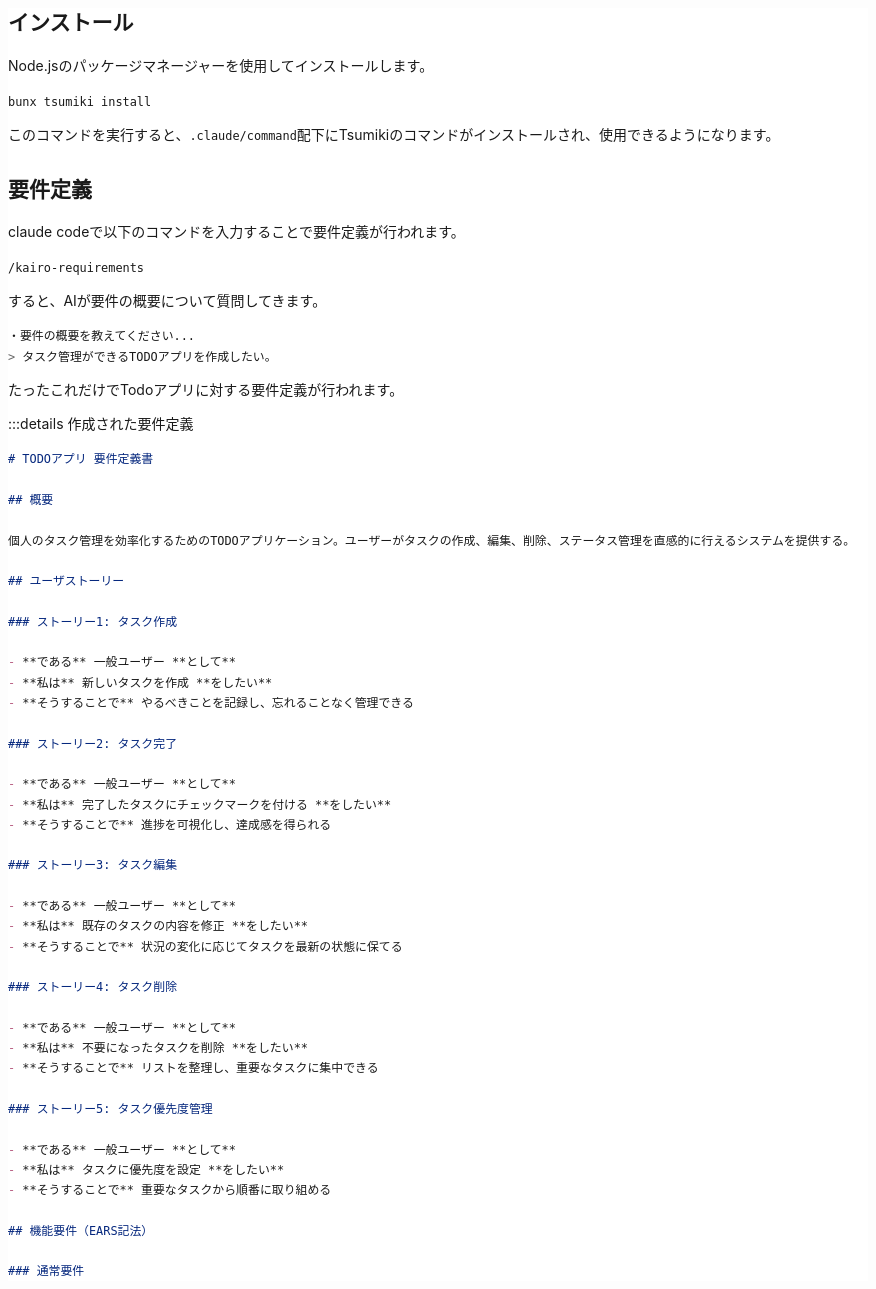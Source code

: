 ## インストール
Node.jsのパッケージマネージャーを使用してインストールします。
```bash
bunx tsumiki install
```
このコマンドを実行すると、`.claude/command`配下にTsumikiのコマンドがインストールされ、使用できるようになります。

## 要件定義
claude codeで以下のコマンドを入力することで要件定義が行われます。
```bash
/kairo-requirements
```
すると、AIが要件の概要について質問してきます。
```bash
・要件の概要を教えてください...
> タスク管理ができるTODOアプリを作成したい。
```

たったこれだけでTodoアプリに対する要件定義が行われます。

:::details 作成された要件定義
```md:docs/spec/todo-app-requirements.md
# TODOアプリ 要件定義書

## 概要

個人のタスク管理を効率化するためのTODOアプリケーション。ユーザーがタスクの作成、編集、削除、ステータス管理を直感的に行えるシステムを提供する。

## ユーザストーリー

### ストーリー1: タスク作成

- **である** 一般ユーザー **として**
- **私は** 新しいタスクを作成 **をしたい**
- **そうすることで** やるべきことを記録し、忘れることなく管理できる

### ストーリー2: タスク完了

- **である** 一般ユーザー **として**
- **私は** 完了したタスクにチェックマークを付ける **をしたい**
- **そうすることで** 進捗を可視化し、達成感を得られる

### ストーリー3: タスク編集

- **である** 一般ユーザー **として**
- **私は** 既存のタスクの内容を修正 **をしたい**
- **そうすることで** 状況の変化に応じてタスクを最新の状態に保てる

### ストーリー4: タスク削除

- **である** 一般ユーザー **として**
- **私は** 不要になったタスクを削除 **をしたい**
- **そうすることで** リストを整理し、重要なタスクに集中できる

### ストーリー5: タスク優先度管理

- **である** 一般ユーザー **として**
- **私は** タスクに優先度を設定 **をしたい**
- **そうすることで** 重要なタスクから順番に取り組める

## 機能要件（EARS記法）

### 通常要件

```